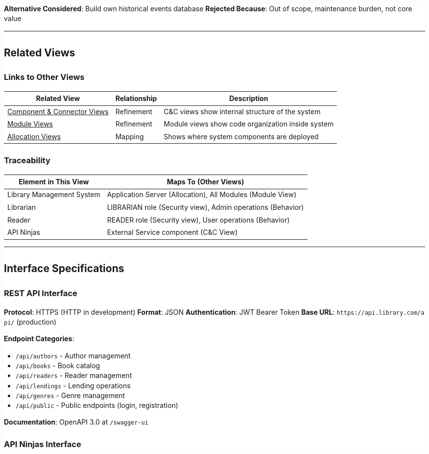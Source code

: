 **Alternative Considered**: Build own historical events database
**Rejected Because**: Out of scope, maintenance burden, not core value

---

## Related Views

### Links to Other Views

| Related View | Relationship | Description |
|--------------|--------------|-------------|
| [Component & Connector Views](../03-ComponentAndConnectorViews/) | Refinement | C&C views show internal structure of the system |
| [Module Views](../02-ModuleViews/) | Refinement | Module views show code organization inside system |
| [Allocation Views](../04-AllocationViews/) | Mapping | Shows where system components are deployed |

### Traceability

| Element in This View | Maps To (Other Views) |
|----------------------|-----------------------|
| Library Management System | Application Server (Allocation), All Modules (Module View) |
| Librarian | LIBRARIAN role (Security view), Admin operations (Behavior) |
| Reader | READER role (Security view), User operations (Behavior) |
| API Ninjas | External Service component (C&C View) |

---

## Interface Specifications

### REST API Interface

**Protocol**: HTTPS (HTTP in development)
**Format**: JSON
**Authentication**: JWT Bearer Token
**Base URL**: `https://api.library.com/api/` (production)

**Endpoint Categories**:
- `/api/authors` - Author management
- `/api/books` - Book catalog
- `/api/readers` - Reader management
- `/api/lendings` - Lending operations
- `/api/genres` - Genre management
- `/api/public` - Public endpoints (login, registration)

**Documentation**: OpenAPI 3.0 at `/swagger-ui`

### API Ninjas Interface

